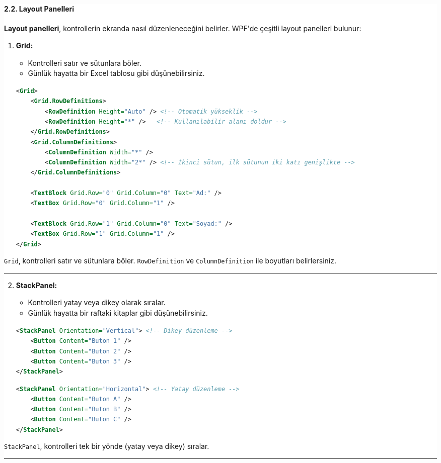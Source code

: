 
#### 2.2. Layout Panelleri

**Layout panelleri**, kontrollerin ekranda nasıl düzenleneceğini belirler. WPF'de çeşitli layout panelleri bulunur:

1. **Grid:**
   - Kontrolleri satır ve sütunlara böler.
   - Günlük hayatta bir Excel tablosu gibi düşünebilirsiniz.

   ```xml
   <Grid>
       <Grid.RowDefinitions>
           <RowDefinition Height="Auto" /> <!-- Otomatik yükseklik -->
           <RowDefinition Height="*" />   <!-- Kullanılabilir alanı doldur -->
       </Grid.RowDefinitions>
       <Grid.ColumnDefinitions>
           <ColumnDefinition Width="*" />
           <ColumnDefinition Width="2*" /> <!-- İkinci sütun, ilk sütunun iki katı genişlikte -->
       </Grid.ColumnDefinitions>

       <TextBlock Grid.Row="0" Grid.Column="0" Text="Ad:" />
       <TextBox Grid.Row="0" Grid.Column="1" />

       <TextBlock Grid.Row="1" Grid.Column="0" Text="Soyad:" />
       <TextBox Grid.Row="1" Grid.Column="1" />
   </Grid>
   ```

 `Grid`, kontrolleri satır ve sütunlara böler. `RowDefinition` ve `ColumnDefinition` ile boyutları belirlersiniz.

---

2. **StackPanel:**
   - Kontrolleri yatay veya dikey olarak sıralar.
   - Günlük hayatta bir raftaki kitaplar gibi düşünebilirsiniz.

   ```xml
   <StackPanel Orientation="Vertical"> <!-- Dikey düzenleme -->
       <Button Content="Buton 1" />
       <Button Content="Buton 2" />
       <Button Content="Buton 3" />
   </StackPanel>
   ```

   ```xml
   <StackPanel Orientation="Horizontal"> <!-- Yatay düzenleme -->
       <Button Content="Buton A" />
       <Button Content="Buton B" />
       <Button Content="Buton C" />
   </StackPanel>
   ```

 `StackPanel`, kontrolleri tek bir yönde (yatay veya dikey) sıralar.

---
